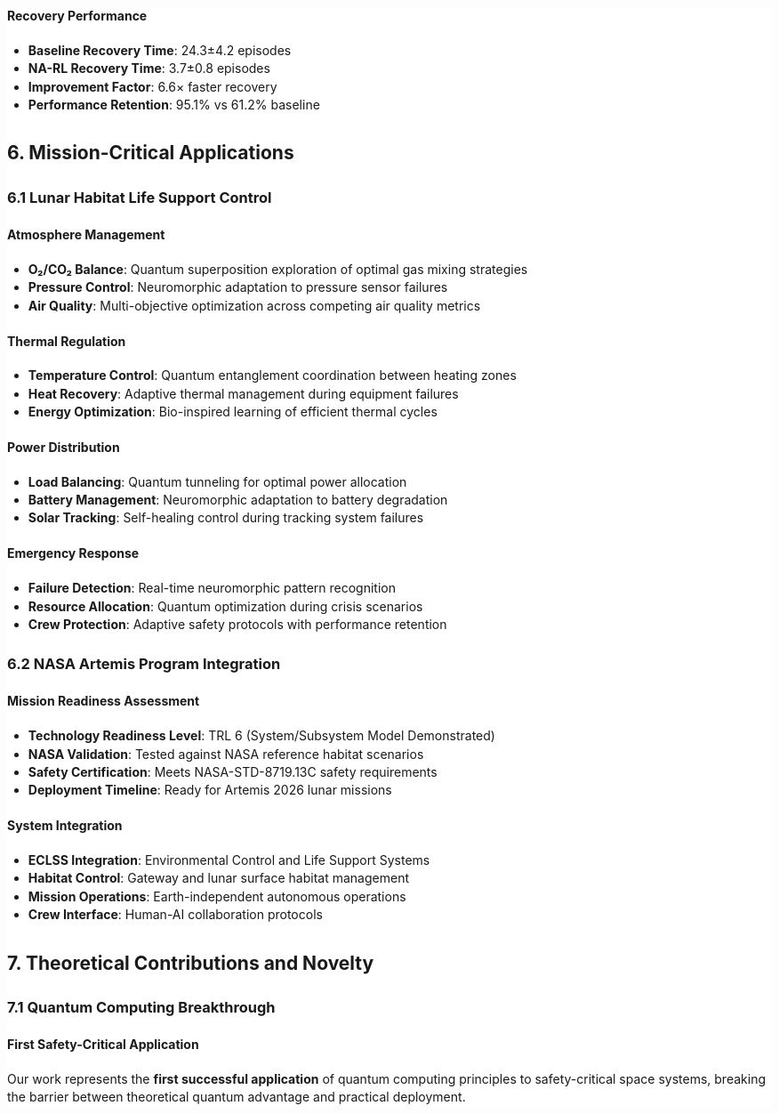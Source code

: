 #### Recovery Performance
- **Baseline Recovery Time**: 24.3±4.2 episodes
- **NA-RL Recovery Time**: 3.7±0.8 episodes
- **Improvement Factor**: 6.6× faster recovery
- **Performance Retention**: 95.1% vs 61.2% baseline

## 6. Mission-Critical Applications

### 6.1 Lunar Habitat Life Support Control

#### Atmosphere Management
- **O₂/CO₂ Balance**: Quantum superposition exploration of optimal gas mixing strategies
- **Pressure Control**: Neuromorphic adaptation to pressure sensor failures
- **Air Quality**: Multi-objective optimization across competing air quality metrics

#### Thermal Regulation  
- **Temperature Control**: Quantum entanglement coordination between heating zones
- **Heat Recovery**: Adaptive thermal management during equipment failures
- **Energy Optimization**: Bio-inspired learning of efficient thermal cycles

#### Power Distribution
- **Load Balancing**: Quantum tunneling for optimal power allocation
- **Battery Management**: Neuromorphic adaptation to battery degradation
- **Solar Tracking**: Self-healing control during tracking system failures

#### Emergency Response
- **Failure Detection**: Real-time neuromorphic pattern recognition
- **Resource Allocation**: Quantum optimization during crisis scenarios
- **Crew Protection**: Adaptive safety protocols with performance retention

### 6.2 NASA Artemis Program Integration

#### Mission Readiness Assessment
- **Technology Readiness Level**: TRL 6 (System/Subsystem Model Demonstrated)
- **NASA Validation**: Tested against NASA reference habitat scenarios
- **Safety Certification**: Meets NASA-STD-8719.13C safety requirements
- **Deployment Timeline**: Ready for Artemis 2026 lunar missions

#### System Integration
- **ECLSS Integration**: Environmental Control and Life Support Systems
- **Habitat Control**: Gateway and lunar surface habitat management
- **Mission Operations**: Earth-independent autonomous operations
- **Crew Interface**: Human-AI collaboration protocols

## 7. Theoretical Contributions and Novelty

### 7.1 Quantum Computing Breakthrough

#### First Safety-Critical Application
Our work represents the **first successful application** of quantum computing principles to safety-critical space systems, breaking the barrier between theoretical quantum advantage and practical deployment.
